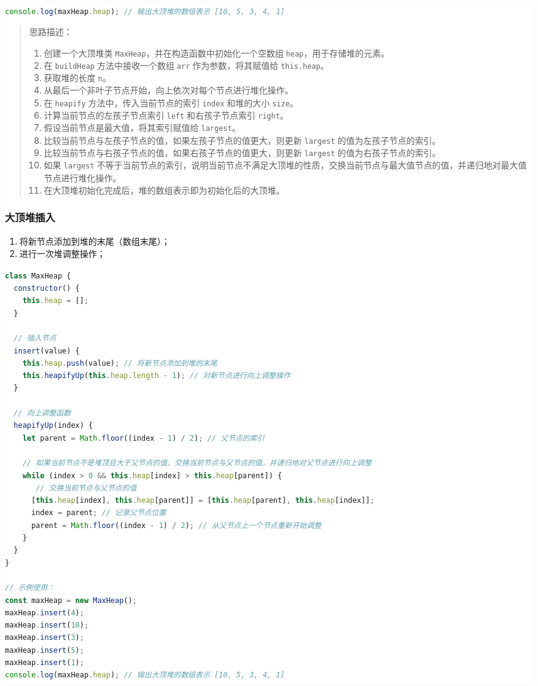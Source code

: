 ```js
console.log(maxHeap.heap); // 输出大顶堆的数组表示 [10, 5, 3, 4, 1]
```

> 思路描述：
>
> 1. 创建一个大顶堆类 `MaxHeap`，并在构造函数中初始化一个空数组 `heap`，用于存储堆的元素。
> 2. 在 `buildHeap` 方法中接收一个数组 `arr` 作为参数，将其赋值给 `this.heap`。
> 3. 获取堆的长度 `n`。
> 4. 从最后一个非叶子节点开始，向上依次对每个节点进行堆化操作。
> 5. 在 `heapify` 方法中，传入当前节点的索引 `index` 和堆的大小 `size`。
> 6. 计算当前节点的左孩子节点索引 `left` 和右孩子节点索引 `right`。
> 7. 假设当前节点是最大值，将其索引赋值给 `largest`。
> 8. 比较当前节点与左孩子节点的值，如果左孩子节点的值更大，则更新 `largest` 的值为左孩子节点的索引。
> 9. 比较当前节点与右孩子节点的值，如果右孩子节点的值更大，则更新 `largest` 的值为右孩子节点的索引。
> 10. 如果 `largest` 不等于当前节点的索引，说明当前节点不满足大顶堆的性质，交换当前节点与最大值节点的值，并递归地对最大值节点进行堆化操作。
> 11. 在大顶堆初始化完成后，堆的数组表示即为初始化后的大顶堆。

### 大顶堆插入

1. 将新节点添加到堆的末尾（数组末尾）；
2. 进行一次堆调整操作；

```js
class MaxHeap {
  constructor() {
    this.heap = [];
  }

  // 插入节点
  insert(value) {
    this.heap.push(value); // 将新节点添加到堆的末尾
    this.heapifyUp(this.heap.length - 1); // 对新节点进行向上调整操作
  }

  // 向上调整函数
  heapifyUp(index) {
    let parent = Math.floor((index - 1) / 2); // 父节点的索引

    // 如果当前节点不是堆顶且大于父节点的值，交换当前节点与父节点的值，并递归地对父节点进行向上调整
    while (index > 0 && this.heap[index] > this.heap[parent]) {
       // 交换当前节点与父节点的值
      [this.heap[index], this.heap[parent]] = [this.heap[parent], this.heap[index]];
      index = parent; // 记录父节点位置
      parent = Math.floor((index - 1) / 2); // 从父节点上一个节点重新开始调整
    }
  }
}

// 示例使用：
const maxHeap = new MaxHeap();
maxHeap.insert(4);
maxHeap.insert(10);
maxHeap.insert(3);
maxHeap.insert(5);
maxHeap.insert(1);
console.log(maxHeap.heap); // 输出大顶堆的数组表示 [10, 5, 3, 4, 1]
```
